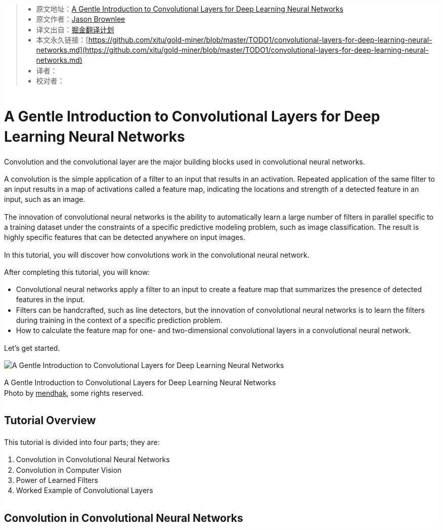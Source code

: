 > * 原文地址：[A Gentle Introduction to Convolutional Layers for Deep Learning Neural Networks](https://machinelearningmastery.com/convolutional-layers-for-deep-learning-neural-networks/)
> * 原文作者：[Jason Brownlee](https://machinelearningmastery.com/author/jasonb/)
> * 译文出自：[掘金翻译计划](https://github.com/xitu/gold-miner)
> * 本文永久链接：[https://github.com/xitu/gold-miner/blob/master/TODO1/convolutional-layers-for-deep-learning-neural-networks.md](https://github.com/xitu/gold-miner/blob/master/TODO1/convolutional-layers-for-deep-learning-neural-networks.md)
> * 译者：
> * 校对者：

# A Gentle Introduction to Convolutional Layers for Deep Learning Neural Networks

Convolution and the convolutional layer are the major building blocks used in convolutional neural networks.

A convolution is the simple application of a filter to an input that results in an activation. Repeated application of the same filter to an input results in a map of activations called a feature map, indicating the locations and strength of a detected feature in an input, such as an image.

The innovation of convolutional neural networks is the ability to automatically learn a large number of filters in parallel specific to a training dataset under the constraints of a specific predictive modeling problem, such as image classification. The result is highly specific features that can be detected anywhere on input images.

In this tutorial, you will discover how convolutions work in the convolutional neural network.

After completing this tutorial, you will know:

*   Convolutional neural networks apply a filter to an input to create a feature map that summarizes the presence of detected features in the input.
*   Filters can be handcrafted, such as line detectors, but the innovation of convolutional neural networks is to learn the filters during training in the context of a specific prediction problem.
*   How to calculate the feature map for one- and two-dimensional convolutional layers in a convolutional neural network.

Let’s get started.

![A Gentle Introduction to Convolutional Layers for Deep Learning Neural Networks](https://3qeqpr26caki16dnhd19sv6by6v-wpengine.netdna-ssl.com/wp-content/uploads/2019/04/A-Gentle-Introduction-to-Convolutional-Layers-for-Deep-Learning-Neural-Networks.jpg)

A Gentle Introduction to Convolutional Layers for Deep Learning Neural Networks  
Photo by [mendhak](https://www.flickr.com/photos/mendhak/5059410544/), some rights reserved.

## Tutorial Overview

This tutorial is divided into four parts; they are:

1.  Convolution in Convolutional Neural Networks
2.  Convolution in Computer Vision
3.  Power of Learned Filters
4.  Worked Example of Convolutional Layers

## Convolution in Convolutional Neural Networks
